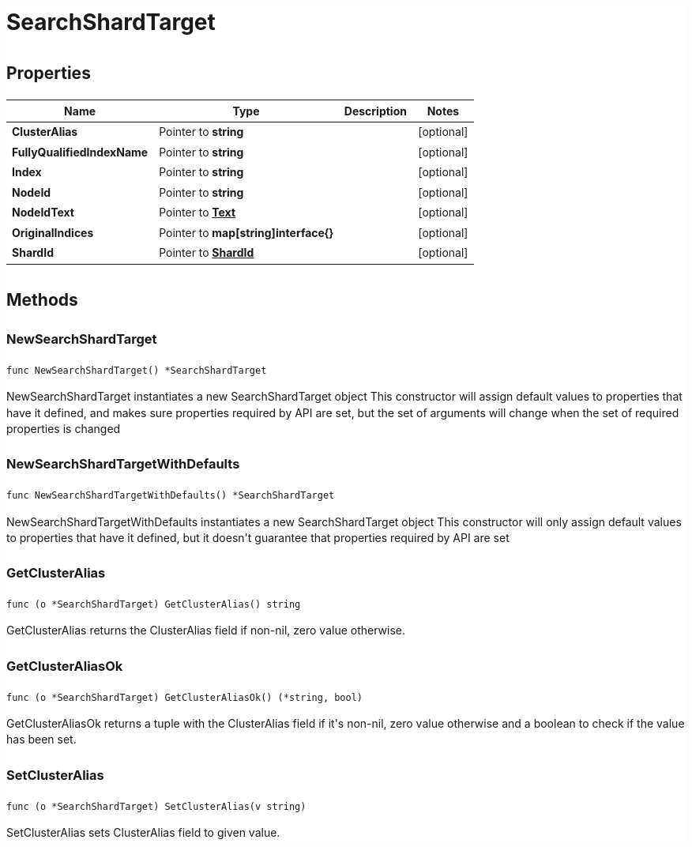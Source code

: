 # SearchShardTarget

## Properties

Name | Type | Description | Notes
------------ | ------------- | ------------- | -------------
**ClusterAlias** | Pointer to **string** |  | [optional] 
**FullyQualifiedIndexName** | Pointer to **string** |  | [optional] 
**Index** | Pointer to **string** |  | [optional] 
**NodeId** | Pointer to **string** |  | [optional] 
**NodeIdText** | Pointer to [**Text**](Text.md) |  | [optional] 
**OriginalIndices** | Pointer to **map[string]interface{}** |  | [optional] 
**ShardId** | Pointer to [**ShardId**](ShardId.md) |  | [optional] 

## Methods

### NewSearchShardTarget

`func NewSearchShardTarget() *SearchShardTarget`

NewSearchShardTarget instantiates a new SearchShardTarget object
This constructor will assign default values to properties that have it defined,
and makes sure properties required by API are set, but the set of arguments
will change when the set of required properties is changed

### NewSearchShardTargetWithDefaults

`func NewSearchShardTargetWithDefaults() *SearchShardTarget`

NewSearchShardTargetWithDefaults instantiates a new SearchShardTarget object
This constructor will only assign default values to properties that have it defined,
but it doesn't guarantee that properties required by API are set

### GetClusterAlias

`func (o *SearchShardTarget) GetClusterAlias() string`

GetClusterAlias returns the ClusterAlias field if non-nil, zero value otherwise.

### GetClusterAliasOk

`func (o *SearchShardTarget) GetClusterAliasOk() (*string, bool)`

GetClusterAliasOk returns a tuple with the ClusterAlias field if it's non-nil, zero value otherwise
and a boolean to check if the value has been set.

### SetClusterAlias

`func (o *SearchShardTarget) SetClusterAlias(v string)`

SetClusterAlias sets ClusterAlias field to given value.
